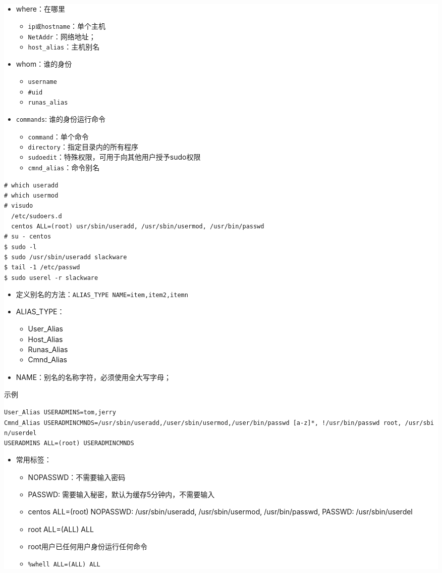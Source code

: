 - where：在哪里
  - `ip或hostname`：单个主机
  - `NetAddr`：网络地址；
  - `host_alias`：主机别名

- whom：谁的身份
  - `username`
  - `#uid`
  - `runas_alias`

- `commands`: 谁的身份运行命令
  - `command`：单个命令
  - `directory`：指定目录内的所有程序
  - `sudoedit`：特殊权限，可用于向其他用户授予sudo权限
  - `cmnd_alias`：命令别名

``` shell
# which useradd
# which usermod
# visudo
  /etc/sudoers.d
  centos ALL=(root) usr/sbin/useradd, /usr/sbin/usermod, /usr/bin/passwd
# su - centos
$ sudo -l
$ sudo /usr/sbin/useradd slackware
$ tail -1 /etc/passwd
$ sudo userel -r slackware
```

- 定义别名的方法：`ALIAS_TYPE NAME=item,item2,itemn`

- ALIAS_TYPE：
  - User_Alias
  - Host_Alias
  - Runas_Alias
  - Cmnd_Alias

- NAME：别名的名称字符，必须使用全大写字母；

示例

``` shell
User_Alias USERADMINS=tom,jerry
Cmnd_Alias USERADMINCMNDS=/usr/sbin/useradd,/user/sbin/usermod,/user/bin/passwd [a-z]*, !/usr/bin/passwd root, /usr/sbin/userdel
USERADMINS ALL=(root) USERADMINCMNDS
```

- 常用标签：
  - NOPASSWD：不需要输入密码
  - PASSWD: 需要输入秘密，默认为缓存5分钟内，不需要输入

  - centos ALL=(root) NOPASSWD: /usr/sbin/useradd, /usr/sbin/usermod, /usr/bin/passwd, PASSWD: /usr/sbin/userdel

  - root ALL=(ALL) ALL
  - root用户已任何用户身份运行任何命令
  - `%whell ALL=(ALL) ALL`